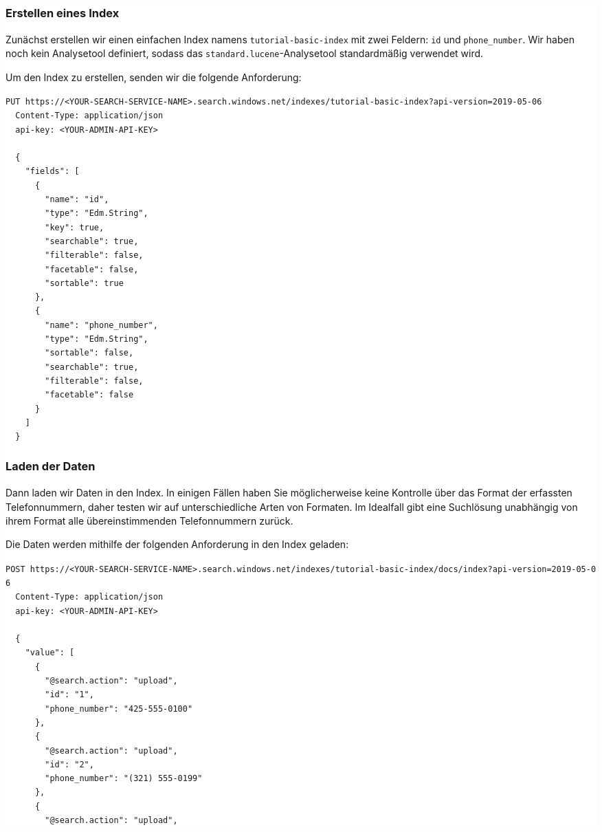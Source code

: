 ### <a name="create-index"></a>Erstellen eines Index

Zunächst erstellen wir einen einfachen Index namens `tutorial-basic-index` mit zwei Feldern: `id` und `phone_number`. Wir haben noch kein Analysetool definiert, sodass das `standard.lucene`-Analysetool standardmäßig verwendet wird.

Um den Index zu erstellen, senden wir die folgende Anforderung:

```http
PUT https://<YOUR-SEARCH-SERVICE-NAME>.search.windows.net/indexes/tutorial-basic-index?api-version=2019-05-06
  Content-Type: application/json
  api-key: <YOUR-ADMIN-API-KEY>

  {
    "fields": [
      {
        "name": "id",
        "type": "Edm.String",
        "key": true,
        "searchable": true,
        "filterable": false,
        "facetable": false,
        "sortable": true
      },
      {
        "name": "phone_number",
        "type": "Edm.String",
        "sortable": false,
        "searchable": true,
        "filterable": false,
        "facetable": false
      }
    ]
  }
```

### <a name="load-data"></a>Laden der Daten

Dann laden wir Daten in den Index. In einigen Fällen haben Sie möglicherweise keine Kontrolle über das Format der erfassten Telefonnummern, daher testen wir auf unterschiedliche Arten von Formaten. Im Idealfall gibt eine Suchlösung unabhängig von ihrem Format alle übereinstimmenden Telefonnummern zurück.

Die Daten werden mithilfe der folgenden Anforderung in den Index geladen: 

```http
POST https://<YOUR-SEARCH-SERVICE-NAME>.search.windows.net/indexes/tutorial-basic-index/docs/index?api-version=2019-05-06
  Content-Type: application/json
  api-key: <YOUR-ADMIN-API-KEY>

  {
    "value": [
      {
        "@search.action": "upload",  
        "id": "1",
        "phone_number": "425-555-0100"
      },
      {
        "@search.action": "upload",  
        "id": "2",
        "phone_number": "(321) 555-0199"
      },
      {  
        "@search.action": "upload",  
```